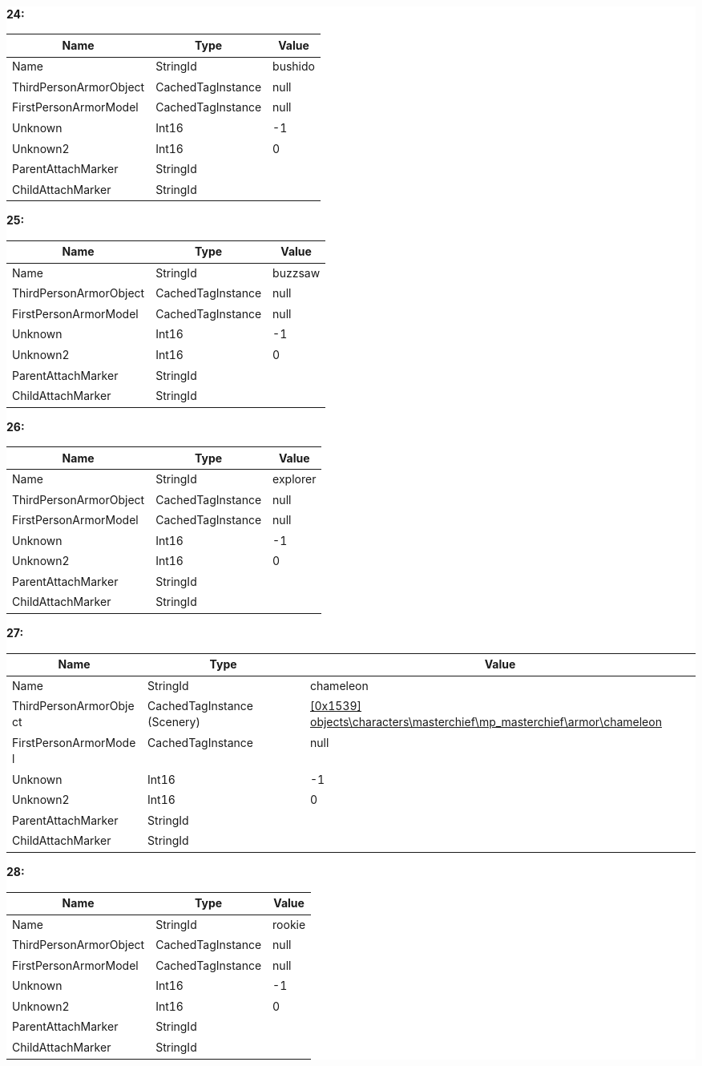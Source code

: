 
**24:**

Name	| Type	| Value
---	|---	|---	|
Name	|StringId	|bushido
ThirdPersonArmorObject	|CachedTagInstance	|null
FirstPersonArmorModel	|CachedTagInstance	|null
Unknown	|Int16	|-1
Unknown2	|Int16	|0
ParentAttachMarker	|StringId	|
ChildAttachMarker	|StringId	|


**25:**

Name	| Type	| Value
---	|---	|---	|
Name	|StringId	|buzzsaw
ThirdPersonArmorObject	|CachedTagInstance	|null
FirstPersonArmorModel	|CachedTagInstance	|null
Unknown	|Int16	|-1
Unknown2	|Int16	|0
ParentAttachMarker	|StringId	|
ChildAttachMarker	|StringId	|


**26:**

Name	| Type	| Value
---	|---	|---	|
Name	|StringId	|explorer
ThirdPersonArmorObject	|CachedTagInstance	|null
FirstPersonArmorModel	|CachedTagInstance	|null
Unknown	|Int16	|-1
Unknown2	|Int16	|0
ParentAttachMarker	|StringId	|
ChildAttachMarker	|StringId	|


**27:**

Name	| Type	| Value
---	|---	|---	|
Name	|StringId	|chameleon
ThirdPersonArmorObject	|CachedTagInstance (Scenery)	|[[0x1539] objects\characters\masterchief\mp_masterchief\armor\chameleon](../Scenery/1539.md)
FirstPersonArmorModel	|CachedTagInstance	|null
Unknown	|Int16	|-1
Unknown2	|Int16	|0
ParentAttachMarker	|StringId	|
ChildAttachMarker	|StringId	|


**28:**

Name	| Type	| Value
---	|---	|---	|
Name	|StringId	|rookie
ThirdPersonArmorObject	|CachedTagInstance	|null
FirstPersonArmorModel	|CachedTagInstance	|null
Unknown	|Int16	|-1
Unknown2	|Int16	|0
ParentAttachMarker	|StringId	|
ChildAttachMarker	|StringId	|
